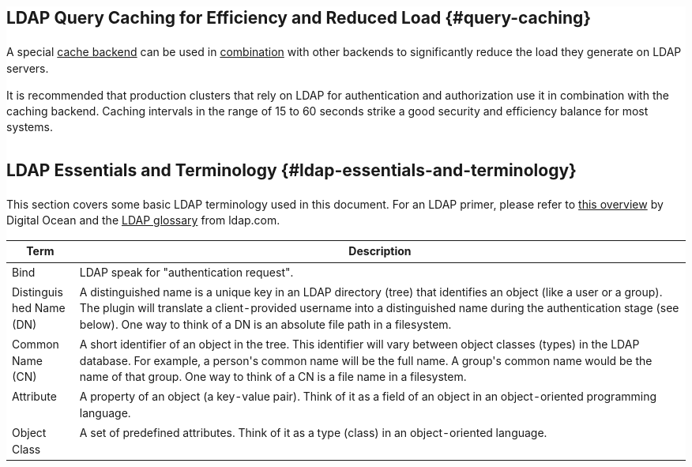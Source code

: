 ## LDAP Query Caching for Efficiency and Reduced Load {#query-caching}

A special [cache backend](https://github.com/rabbitmq/rabbitmq-server/tree/v3.13.x/deps/rabbitmq_auth_backend_cache)
can be used in [combination](./access-control#combined-backends) with other backends to significantly
reduce the load they generate on LDAP servers.

It is recommended that production clusters that rely on LDAP for authentication and authorization
use it in combination with the caching backend. Caching intervals in the range of 15 to 60 seconds
strike a good security and efficiency balance for most systems.


## LDAP Essentials and Terminology {#ldap-essentials-and-terminology}

This section covers some basic LDAP terminology used in this document. For an LDAP primer, please
refer to [this overview](https://www.digitalocean.com/community/tutorials/understanding-the-ldap-protocol-data-hierarchy-and-entry-components) by Digital Ocean and the [LDAP glossary](https://www.ldap.com/glossary-of-ldap-terms) from ldap.com.

<table>
  <thead>
    <th>Term</th>
    <th>Description</th>
  </thead>
  <tr>
    <td>Bind</td>
    <td>LDAP speak for "authentication request".</td>
  </tr>
  <tr>
    <td>Distinguished Name (DN)</td>
    <td>
      A distinguished name is a unique key in an LDAP directory (tree) that identifies an object
      (like a user or a group). The plugin will translate a client-provided username into a
      distinguished name during the authentication stage (see below). One way to think of
      a DN is an absolute file path in a filesystem.
    </td>
  </tr>
  <tr>
    <td>Common Name (CN)</td>
    <td>
      A short identifier of an object in the tree. This identifier will vary between
      object classes (types) in the LDAP database. For example, a person's common name
      will be the full name. A group's common name would be the name of that group.
      One way to think of a CN is a file name in a filesystem.
    </td>
  </tr>
  <tr>
    <td>Attribute</td>
    <td>
      A property of an object (a key-value pair). Think of it as a field of an object in
      an object-oriented programming language.
    </td>
  </tr>
  <tr>
    <td>Object Class</td>
    <td>
      A set of predefined attributes. Think of it as a type (class) in an object-oriented language.
    </td>
  </tr>
